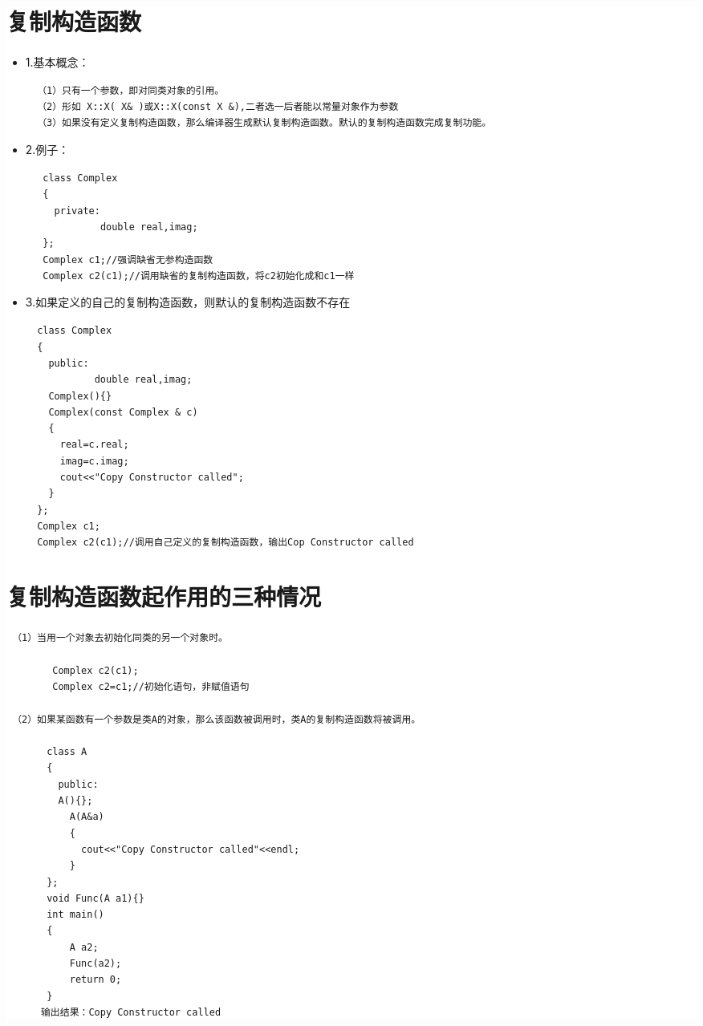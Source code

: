 # 复制构造函数
* 1.基本概念：

        （1）只有一个参数，即对同类对象的引用。
        （2）形如 X::X( X& )或X::X(const X &),二者选一后者能以常量对象作为参数
        （3）如果没有定义复制构造函数，那么编译器生成默认复制构造函数。默认的复制构造函数完成复制功能。

* 2.例子：

         class Complex
         {
           private:
                   double real,imag;
         };
         Complex c1;//强调缺省无参构造函数
         Complex c2(c1);//调用缺省的复制构造函数，将c2初始化成和c1一样

* 3.如果定义的自己的复制构造函数，则默认的复制构造函数不存在

        class Complex
        {
          public:
                  double real,imag;
          Complex(){}
          Complex(const Complex & c)
          {
            real=c.real;
            imag=c.imag;
            cout<<"Copy Constructor called";
          }
        };
        Complex c1;
        Complex c2(c1);//调用自己定义的复制构造函数，输出Cop Constructor called

# 复制构造函数起作用的三种情况

     （1）当用一个对象去初始化同类的另一个对象时。

            Complex c2(c1);
            Complex c2=c1;//初始化语句，非赋值语句

     （2）如果某函数有一个参数是类A的对象，那么该函数被调用时，类A的复制构造函数将被调用。

           class A
           {
             public:
             A(){};
               A(A&a)
               {
                 cout<<"Copy Constructor called"<<endl;
               }
           };
           void Func(A a1){}
           int main()
           {
               A a2;
               Func(a2);
               return 0;
           }
          输出结果：Copy Constructor called

